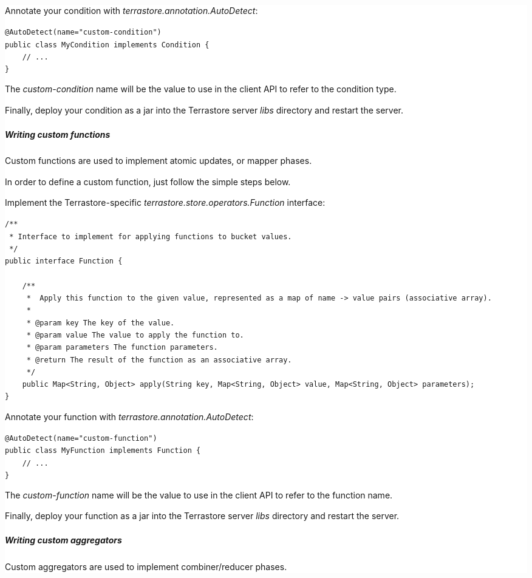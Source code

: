 Annotate your condition with _terrastore.annotation.AutoDetect_:
```
@AutoDetect(name="custom-condition")
public class MyCondition implements Condition {
    // ...
}
```
The _custom-condition_ name will be the value to use in the client API to refer to the condition type.

Finally, deploy your condition as a jar into the Terrastore server _libs_ directory and restart the server.

##### Writing custom functions #####

Custom functions are used to implement atomic updates, or mapper phases.

In order to define a custom function, just follow the simple steps below.

Implement the Terrastore-specific _terrastore.store.operators.Function_ interface:
```
/**
 * Interface to implement for applying functions to bucket values.
 */
public interface Function {

    /**
     *  Apply this function to the given value, represented as a map of name -> value pairs (associative array).
     *
     * @param key The key of the value.
     * @param value The value to apply the function to.
     * @param parameters The function parameters.
     * @return The result of the function as an associative array.
     */
    public Map<String, Object> apply(String key, Map<String, Object> value, Map<String, Object> parameters);
}
```

Annotate your function with _terrastore.annotation.AutoDetect_:
```
@AutoDetect(name="custom-function")
public class MyFunction implements Function {
    // ...
}
```
The _custom-function_ name will be the value to use in the client API to refer to the function name.

Finally, deploy your function as a jar into the Terrastore server _libs_ directory and restart the server.

##### Writing custom aggregators #####

Custom aggregators are used to implement combiner/reducer phases.
